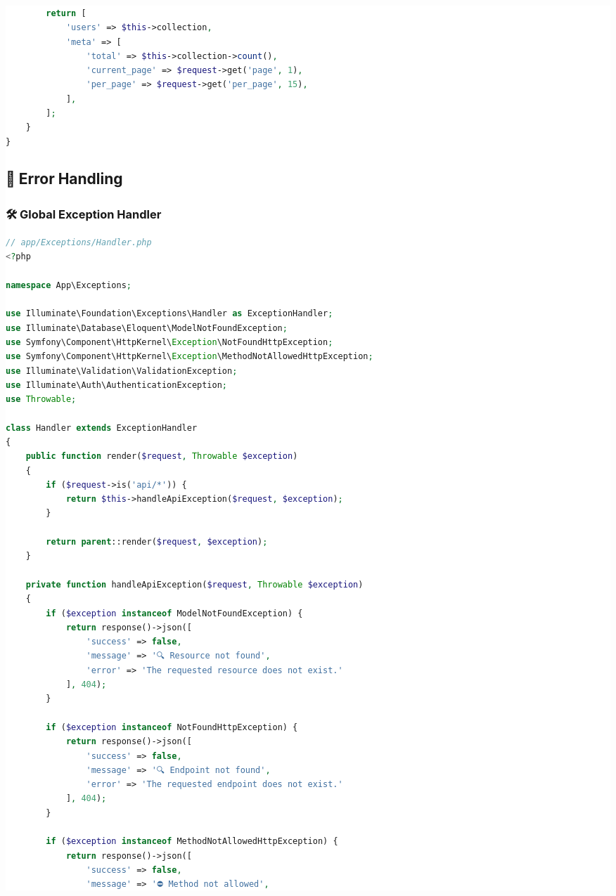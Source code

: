```php
        return [
            'users' => $this->collection,
            'meta' => [
                'total' => $this->collection->count(),
                'current_page' => $request->get('page', 1),
                'per_page' => $request->get('per_page', 15),
            ],
        ];
    }
}
```

## 🚨 Error Handling

### 🛠️ Global Exception Handler

```php
// app/Exceptions/Handler.php
<?php

namespace App\Exceptions;

use Illuminate\Foundation\Exceptions\Handler as ExceptionHandler;
use Illuminate\Database\Eloquent\ModelNotFoundException;
use Symfony\Component\HttpKernel\Exception\NotFoundHttpException;
use Symfony\Component\HttpKernel\Exception\MethodNotAllowedHttpException;
use Illuminate\Validation\ValidationException;
use Illuminate\Auth\AuthenticationException;
use Throwable;

class Handler extends ExceptionHandler
{
    public function render($request, Throwable $exception)
    {
        if ($request->is('api/*')) {
            return $this->handleApiException($request, $exception);
        }

        return parent::render($request, $exception);
    }

    private function handleApiException($request, Throwable $exception)
    {
        if ($exception instanceof ModelNotFoundException) {
            return response()->json([
                'success' => false,
                'message' => '🔍 Resource not found',
                'error' => 'The requested resource does not exist.'
            ], 404);
        }

        if ($exception instanceof NotFoundHttpException) {
            return response()->json([
                'success' => false,
                'message' => '🔍 Endpoint not found',
                'error' => 'The requested endpoint does not exist.'
            ], 404);
        }

        if ($exception instanceof MethodNotAllowedHttpException) {
            return response()->json([
                'success' => false,
                'message' => '⛔ Method not allowed',
```